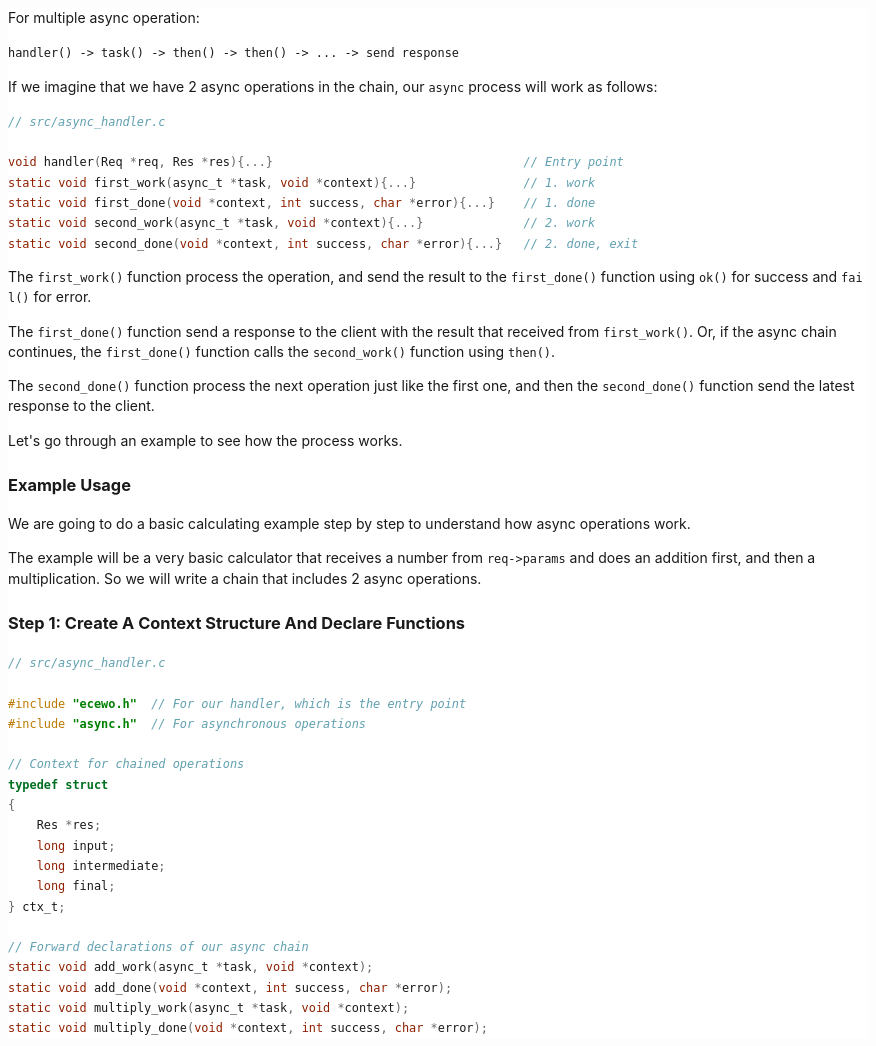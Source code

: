 For multiple async operation:

```
handler() -> task() -> then() -> then() -> ... -> send response
```

If we imagine that we have 2 async operations in the chain, our `async` process will work as follows:

```c
// src/async_handler.c

void handler(Req *req, Res *res){...}                                   // Entry point
static void first_work(async_t *task, void *context){...}               // 1. work
static void first_done(void *context, int success, char *error){...}    // 1. done
static void second_work(async_t *task, void *context){...}              // 2. work
static void second_done(void *context, int success, char *error){...}   // 2. done, exit
```

The `first_work()` function process the operation, and send the result to the `first_done()` function using `ok()` for success and `fail()` for error.

The `first_done()` function send a response to the client with the result that received from `first_work()`. Or, if the async chain continues, the `first_done()` function calls the `second_work()` function using `then()`.

The `second_done()` function process the next operation just like the first one, and then the `second_done()` function send the latest response to the client.

Let's go through an example to see how the process works.

### Example Usage

We are going to do a basic calculating example step by step to understand how async operations work. 

The example will be a very basic calculator that receives a number from `req->params` and does an addition first, and then a multiplication. So we will write a chain that includes 2 async operations.

### Step 1: Create A Context Structure And Declare Functions

```c
// src/async_handler.c

#include "ecewo.h"  // For our handler, which is the entry point
#include "async.h"  // For asynchronous operations

// Context for chained operations
typedef struct
{
    Res *res;
    long input;
    long intermediate;
    long final;
} ctx_t;

// Forward declarations of our async chain
static void add_work(async_t *task, void *context);
static void add_done(void *context, int success, char *error);
static void multiply_work(async_t *task, void *context);
static void multiply_done(void *context, int success, char *error);
```
